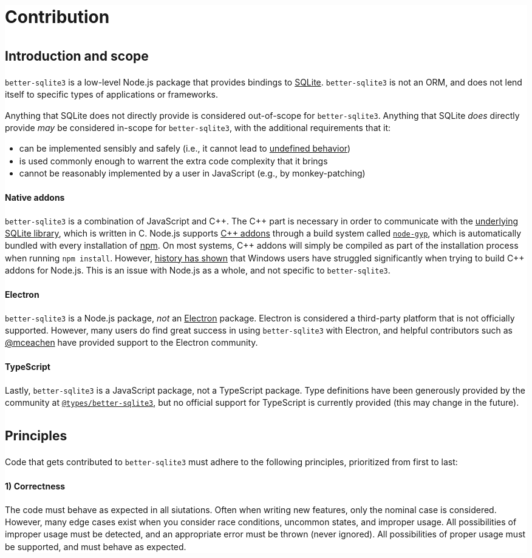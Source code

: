 # Contribution

## Introduction and scope

`better-sqlite3` is a low-level Node.js package that provides bindings to [SQLite](https://sqlite.org/index.html). `better-sqlite3` is not an ORM, and does not lend itself to specific types of applications or frameworks.

Anything that SQLite does not directly provide is considered out-of-scope for `better-sqlite3`. Anything that SQLite *does* directly provide *may* be considered in-scope for `better-sqlite3`, with the additional requirements that it:

- can be implemented sensibly and safely (i.e., it cannot lead to [undefined behavior](https://en.wikipedia.org/wiki/Undefined_behavior))
- is used commonly enough to warrent the extra code complexity that it brings
- cannot be reasonably implemented by a user in JavaScript (e.g., by monkey-patching)

#### Native addons

`better-sqlite3` is a combination of JavaScript and C++. The C++ part is necessary in order to communicate with the [underlying SQLite library](https://sqlite.org/index.html), which is written in C. Node.js supports [C++ addons](https://nodejs.org/api/addons.html) through a build system called [`node-gyp`](https://github.com/nodejs/node-gyp), which is automatically bundled with every installation of [npm](https://docs.npmjs.com/about-npm). On most systems, C++ addons will simply be compiled as part of the installation process when running `npm install`. However, [history has shown](https://github.com/nodejs/node-gyp/issues/629) that Windows users have struggled significantly when trying to build C++ addons for Node.js. This is an issue with Node.js as a whole, and not specific to `better-sqlite3`.

#### Electron

`better-sqlite3` is a Node.js package, *not* an [Electron](https://www.electronjs.org/) package. Electron is considered a third-party platform that is not officially supported. However, many users do find great success in using `better-sqlite3` with Electron, and helpful contributors such as [@mceachen](https://github.com/mceachen) have provided support to the Electron community.

#### TypeScript

Lastly, `better-sqlite3` is a JavaScript package, not a TypeScript package. Type definitions have been generously provided by the community at [`@types/better-sqlite3`](https://www.npmjs.com/package/@types/better-sqlite3), but no official support for TypeScript is currently provided (this may change in the future).

## Principles

Code that gets contributed to `better-sqlite3` must adhere to the following principles, prioritized from first to last:

#### 1) Correctness

The code must behave as expected in all siutations. Often when writing new features, only the nominal case is considered. However, many edge cases exist when you consider race conditions, uncommon states, and improper usage. All possibilities of improper usage must be detected, and an appropriate error must be thrown (never ignored). All possibilities of proper usage must be supported, and must behave as expected.
